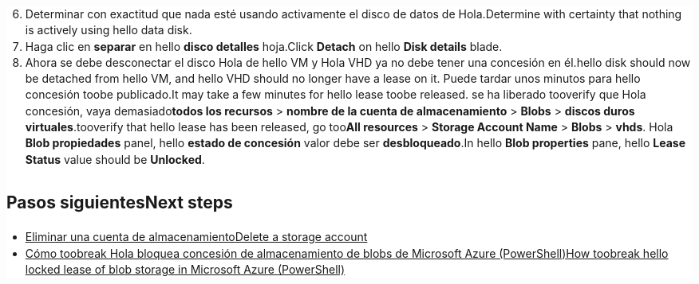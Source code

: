 6. <span data-ttu-id="6c402-195">Determinar con exactitud que nada esté usando activamente el disco de datos de Hola.</span><span class="sxs-lookup"><span data-stu-id="6c402-195">Determine with certainty that nothing is actively using hello data disk.</span></span>
7. <span data-ttu-id="6c402-196">Haga clic en **separar** en hello **disco detalles** hoja.</span><span class="sxs-lookup"><span data-stu-id="6c402-196">Click **Detach** on hello **Disk details** blade.</span></span>
8. <span data-ttu-id="6c402-197">Ahora se debe desconectar el disco Hola de hello VM y Hola VHD ya no debe tener una concesión en él.</span><span class="sxs-lookup"><span data-stu-id="6c402-197">hello disk should now be detached from hello VM, and hello VHD should no longer have a lease on it.</span></span> <span data-ttu-id="6c402-198">Puede tardar unos minutos para hello concesión toobe publicado.</span><span class="sxs-lookup"><span data-stu-id="6c402-198">It may take a few minutes for hello lease toobe released.</span></span> <span data-ttu-id="6c402-199">se ha liberado tooverify que Hola concesión, vaya demasiado**todos los recursos** > **nombre de la cuenta de almacenamiento** > **Blobs**  >  **discos duros virtuales**.</span><span class="sxs-lookup"><span data-stu-id="6c402-199">tooverify that hello lease has been released, go too**All resources** > **Storage Account Name** > **Blobs** > **vhds**.</span></span> <span data-ttu-id="6c402-200">Hola **Blob propiedades** panel, hello **estado de concesión** valor debe ser **desbloqueado**.</span><span class="sxs-lookup"><span data-stu-id="6c402-200">In hello **Blob properties** pane, hello **Lease Status** value should be **Unlocked**.</span></span>

## <a name="next-steps"></a><span data-ttu-id="6c402-201">Pasos siguientes</span><span class="sxs-lookup"><span data-stu-id="6c402-201">Next steps</span></span>
* [<span data-ttu-id="6c402-202">Eliminar una cuenta de almacenamiento</span><span class="sxs-lookup"><span data-stu-id="6c402-202">Delete a storage account</span></span>](storage-create-storage-account.md#delete-a-storage-account)
* [<span data-ttu-id="6c402-203">Cómo toobreak Hola bloquea concesión de almacenamiento de blobs de Microsoft Azure (PowerShell)</span><span class="sxs-lookup"><span data-stu-id="6c402-203">How toobreak hello locked lease of blob storage in Microsoft Azure (PowerShell)</span></span>](https://gallery.technet.microsoft.com/scriptcenter/How-to-break-the-locked-c2cd6492)
